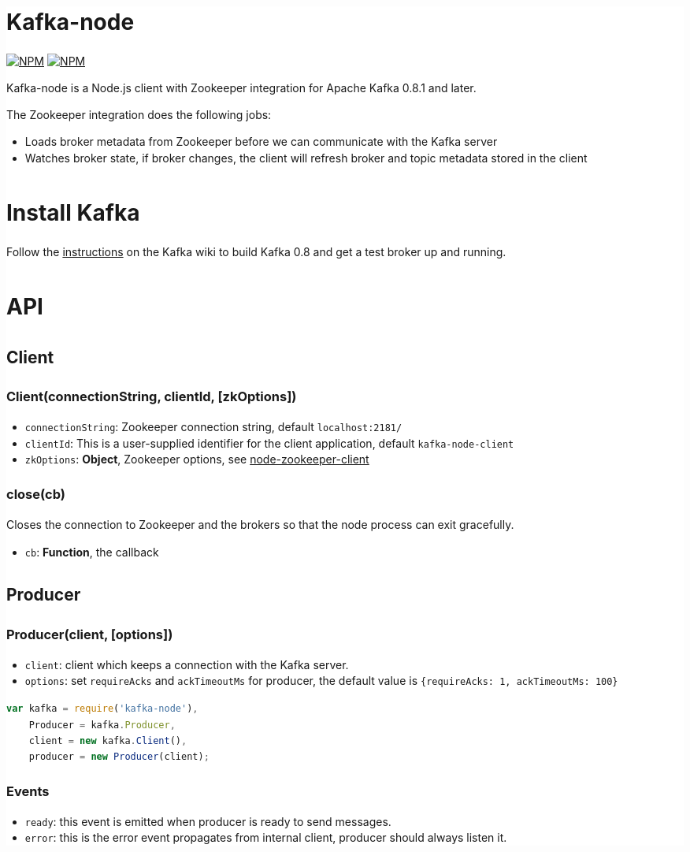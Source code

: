 Kafka-node
==========

[![NPM](https://nodei.co/npm/kafka-node.png)](https://nodei.co/npm/kafka-node/)
[![NPM](https://nodei.co/npm-dl/kafka-node.png?height=3)](https://nodei.co/npm/kafka-node/)

Kafka-node is a Node.js client with Zookeeper integration for Apache Kafka 0.8.1 and later.

The Zookeeper integration does the following jobs:

* Loads broker metadata from Zookeeper before we can communicate with the Kafka server
* Watches broker state, if broker changes, the client will refresh broker and topic metadata stored in the client

# Install Kafka
Follow the [instructions](http://kafka.apache.org/documentation.html#quickstart) on the Kafka wiki to build Kafka 0.8 and get a test broker up and running.

# API
## Client
### Client(connectionString, clientId, [zkOptions])
* `connectionString`: Zookeeper connection string, default `localhost:2181/`
* `clientId`: This is a user-supplied identifier for the client application, default `kafka-node-client`
* `zkOptions`: **Object**, Zookeeper options, see [node-zookeeper-client](https://github.com/alexguan/node-zookeeper-client#client-createclientconnectionstring-options)

### close(cb)
Closes the connection to Zookeeper and the brokers so that the node process can exit gracefully.

* `cb`: **Function**, the callback

## Producer
### Producer(client, [options])
* `client`: client which keeps a connection with the Kafka server.
* `options`: set `requireAcks` and `ackTimeoutMs` for producer, the default value is `{requireAcks: 1, ackTimeoutMs: 100}`

``` js
var kafka = require('kafka-node'),
    Producer = kafka.Producer,
    client = new kafka.Client(),
    producer = new Producer(client);
```

### Events

- `ready`: this event is emitted when producer is ready to send messages.
- `error`: this is the error event propagates from internal client, producer should always listen it.
